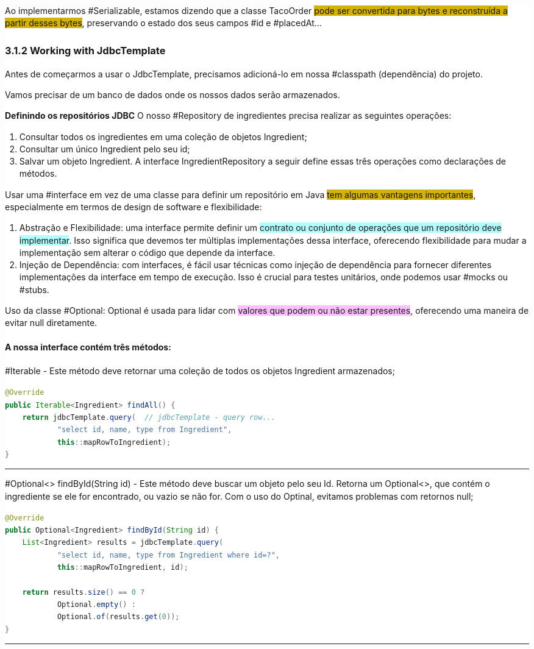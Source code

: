 Ao implementarmos #Serializable, estamos dizendo que a classe TacoOrder <span style="background:#d4b106">pode ser convertida para bytes e reconstruída a partir desses bytes</span>, preservando o estado dos seus campos #id e #placedAt...

### 3.1.2 Working with JdbcTemplate
Antes de começarmos a usar o JdbcTemplate, precisamos adicioná-lo em nossa #classpath (dependência) do projeto. 

Vamos precisar de um banco de dados onde os nossos dados serão armazenados. 

**Definindo os repositórios JDBC**
O nosso #Repository de ingredientes precisa realizar as seguintes operações:
1. Consultar todos os ingredientes em uma coleção de objetos Ingredient;
2. Consultar um único Ingredient pelo seu id;
3. Salvar um objeto Ingredient. A interface IngredientRepository a seguir define essas três operações como declarações de métodos. 

Usar uma #interface em vez de uma classe para definir um repositório em Java <span style="background:#d4b106">tem algumas vantagens importantes</span>, especialmente em termos de design de software e flexibilidade:
1. Abstração e Flexibilidade: uma interface permite definir um <span style="background:#b1ffff">contrato ou conjunto de operações que um repositório deve implementar</span>. Isso significa que devemos ter múltiplas implementações dessa interface, oferecendo flexibilidade para mudar a implementação sem alterar o código que depende da interface.
2. Injeção de Dependência: com interfaces, é fácil usar técnicas como injeção de dependência para fornecer diferentes implementações da interface em tempo de execução. Isso é crucial para testes unitários, onde podemos usar #mocks ou #stubs.

Uso da classe #Optional: Optional é usada para lidar com <span style="background:#fdbfff">valores que podem ou não estar presentes</span>, oferecendo uma maneira de evitar null diretamente. 

#### **A nossa interface contém três métodos**:
#Iterable - Este método deve retornar uma coleção de todos os objetos Ingredient armazenados;
```java
@Override  
public Iterable<Ingredient> findAll() {  
    return jdbcTemplate.query(  // jdbcTemplate - query row...
            "select id, name, type from Ingredient",  
            this::mapRowToIngredient);  
}
```
---

#Optional<> findById(String id) - Este método deve buscar um objeto pelo seu Id. Retorna um Optional<>, que contém o ingrediente se ele for encontrado, ou vazio se não for. Com o uso do Optinal, evitamos problemas com retornos null;
```java
@Override  
public Optional<Ingredient> findById(String id) {  
    List<Ingredient> results = jdbcTemplate.query(  
            "select id, name, type from Ingredient where id=?",  
            this::mapRowToIngredient, id);  
  
    return results.size() == 0 ?  
            Optional.empty() :  
            Optional.of(results.get(0));  
}
```
---
